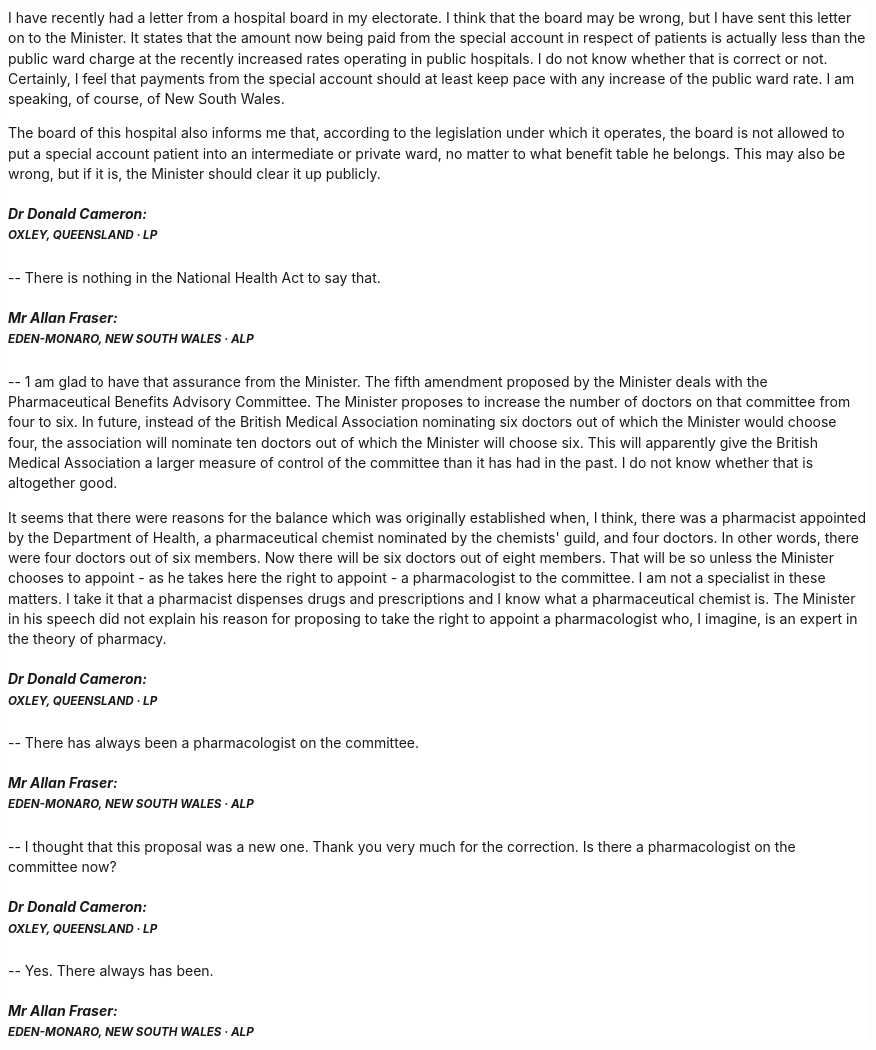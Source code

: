 I have recently had a letter from a hospital board in my electorate. I think that the board may be wrong, but I have sent this letter on to the Minister. It states that the amount now being paid from the special account in respect of patients is actually less than the public ward charge at the recently increased rates operating in public hospitals. I do not know whether that is correct or not. Certainly, I feel that payments from the special account should at least keep pace with any increase of the public ward rate. I am speaking, of course, of New South Wales. 

The board of this hospital also informs me that, according to the legislation under which it operates, the board is not allowed to put a special account patient into an intermediate or private ward, no matter to what benefit table he belongs. This may also be wrong, but if it is, the Minister should clear it up publicly. 

##### Dr Donald Cameron:<br><small class="text-muted">OXLEY, QUEENSLAND &middot; LP</small>

--  There is nothing in the National Health Act to say that. 

##### Mr Allan Fraser:<br><small class="text-muted">EDEN-MONARO, NEW SOUTH WALES &middot; ALP</small>

-- 1  am glad to have that assurance from the Minister. The fifth amendment proposed by the Minister deals with the Pharmaceutical Benefits Advisory Committee. The Minister proposes to increase the number of doctors on that committee from four to six. In future, instead  of  the British Medical Association nominating six doctors out of which the Minister would choose four, the association will nominate ten doctors out of which the Minister will choose six. This will apparently give the British Medical Association a larger measure of control of the committee than it has had in the past. I do not know whether that is altogether good. 

It seems that there were reasons for the balance which was originally established when, I think, there was a pharmacist appointed by the Department of Health, a pharmaceutical chemist nominated by the chemists' guild, and four doctors. In other words, there were four doctors out of six  members. Now there will be six doctors  out of eight  members. That  will  be so  unless the Minister chooses  to  appoint - as he takes here the right to appoint - a pharmacologist to the committee. I am not a specialist in these matters. I take it that a pharmacist dispenses drugs and prescriptions and I know what a pharmaceutical chemist is. The Minister in his speech did not explain his reason for proposing to take the right to appoint a pharmacologist who, I imagine, is an expert in the theory  of  pharmacy. 

##### Dr Donald Cameron:<br><small class="text-muted">OXLEY, QUEENSLAND &middot; LP</small>

--  There has always been a pharmacologist on the committee. 

##### Mr Allan Fraser:<br><small class="text-muted">EDEN-MONARO, NEW SOUTH WALES &middot; ALP</small>

-- I thought that this proposal was a new one. Thank you very much for the correction. Is there a pharmacologist on the committee now? 

##### Dr Donald Cameron:<br><small class="text-muted">OXLEY, QUEENSLAND &middot; LP</small>

--  Yes. There always has  been. 

##### Mr Allan Fraser:<br><small class="text-muted">EDEN-MONARO, NEW SOUTH WALES &middot; ALP</small>
